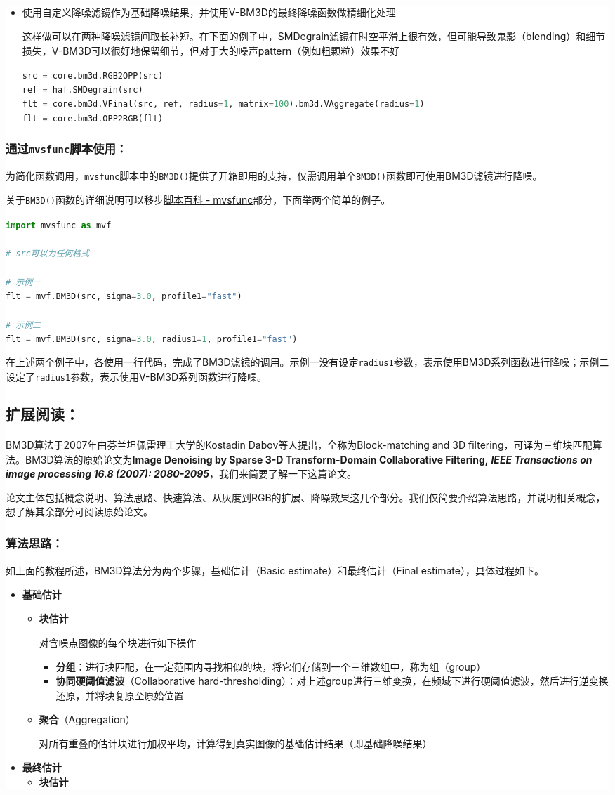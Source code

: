 * 使用自定义降噪滤镜作为基础降噪结果，并使用V-BM3D的最终降噪函数做精细化处理

  这样做可以在两种降噪滤镜间取长补短。在下面的例子中，SMDegrain滤镜在时空平滑上很有效，但可能导致鬼影（blending）和细节损失，V-BM3D可以很好地保留细节，但对于大的噪声pattern（例如粗颗粒）效果不好

  ```python
  src = core.bm3d.RGB2OPP(src)
  ref = haf.SMDegrain(src)
  flt = core.bm3d.VFinal(src, ref, radius=1, matrix=100).bm3d.VAggregate(radius=1)
  flt = core.bm3d.OPP2RGB(flt)
  ```

### 通过`mvsfunc`脚本使用：

为简化函数调用，`mvsfunc`脚本中的`BM3D()`提供了开箱即用的支持，仅需调用单个`BM3D()`函数即可使用BM3D滤镜进行降噪。

关于`BM3D()`函数的详细说明可以移步[脚本百科 - mvsfunc](https://guide.geeking.moe/lv-jing-bai-ke/jiao-ben-bai-ke/mvsfunc)部分，下面举两个简单的例子。

```python
import mvsfunc as mvf

# src可以为任何格式

# 示例一
flt = mvf.BM3D(src, sigma=3.0, profile1="fast")

# 示例二
flt = mvf.BM3D(src, sigma=3.0, radius1=1, profile1="fast")
```

在上述两个例子中，各使用一行代码，完成了BM3D滤镜的调用。示例一没有设定`radius1`参数，表示使用BM3D系列函数进行降噪；示例二设定了`radius1`参数，表示使用V-BM3D系列函数进行降噪。

## 扩展阅读：

BM3D算法于2007年由芬兰坦佩雷理工大学的Kostadin Dabov等人提出，全称为Block-matching and 3D filtering，可译为三维块匹配算法。BM3D算法的原始论文为**Image Denoising by Sparse 3-D Transform-Domain Collaborative Filtering,** _**IEEE Transactions on image processing 16.8 \(2007\): 2080-2095**_，我们来简要了解一下这篇论文。

论文主体包括概念说明、算法思路、快速算法、从灰度到RGB的扩展、降噪效果这几个部分。我们仅简要介绍算法思路，并说明相关概念，想了解其余部分可阅读原始论文。

### 算法思路：

如上面的教程所述，BM3D算法分为两个步骤，基础估计（Basic estimate）和最终估计（Final estimate），具体过程如下。

* **基础估计**
  * **块估计**

    对含噪点图像的每个块进行如下操作

    * **分组**：进行块匹配，在一定范围内寻找相似的块，将它们存储到一个三维数组中，称为组（group）
    * **协同硬阈值滤波**（Collaborative hard-thresholding）：对上述group进行三维变换，在频域下进行硬阈值滤波，然后进行逆变换还原，并将块复原至原始位置

  * **聚合**（Aggregation）

    对所有重叠的估计块进行加权平均，计算得到真实图像的基础估计结果（即基础降噪结果）
* **最终估计**
  * **块估计**
